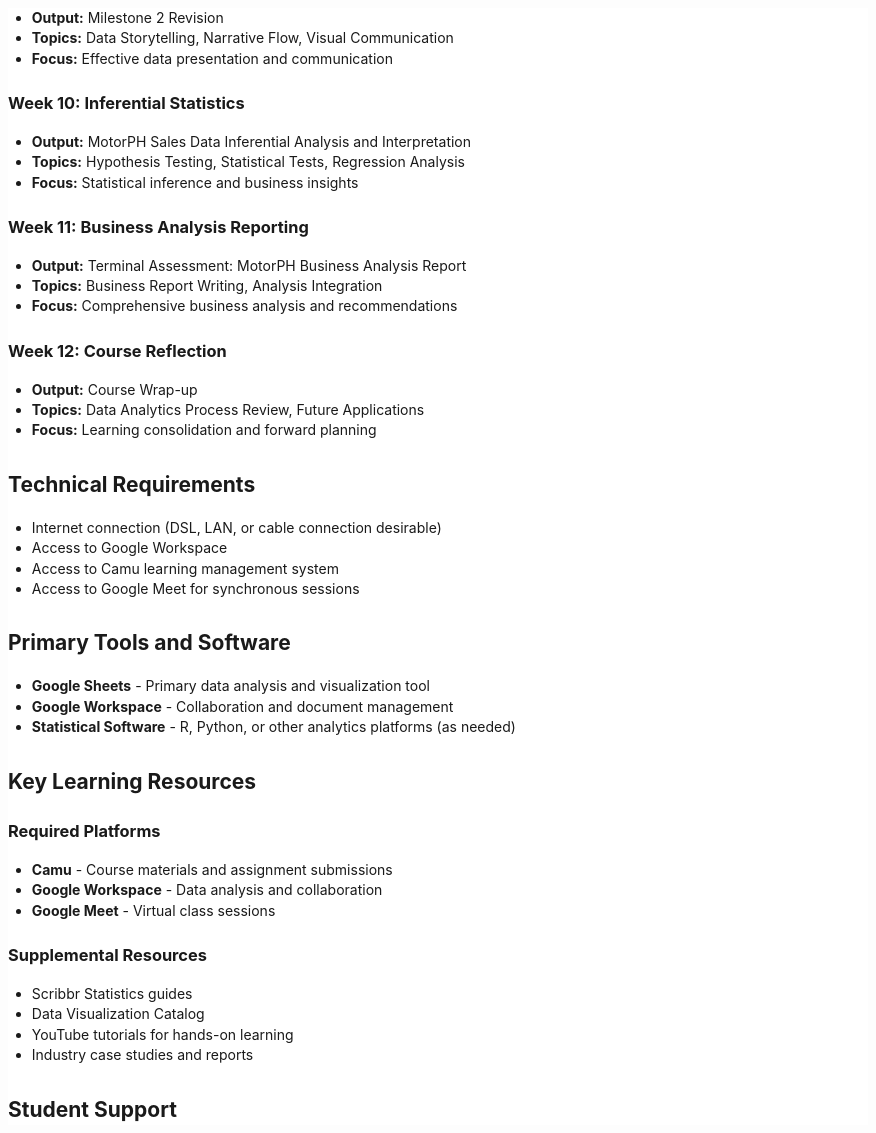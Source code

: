- **Output:** Milestone 2 Revision
- **Topics:** Data Storytelling, Narrative Flow, Visual Communication
- **Focus:** Effective data presentation and communication

### Week 10: Inferential Statistics

- **Output:** MotorPH Sales Data Inferential Analysis and Interpretation
- **Topics:** Hypothesis Testing, Statistical Tests, Regression Analysis
- **Focus:** Statistical inference and business insights

### Week 11: Business Analysis Reporting

- **Output:** Terminal Assessment: MotorPH Business Analysis Report
- **Topics:** Business Report Writing, Analysis Integration
- **Focus:** Comprehensive business analysis and recommendations

### Week 12: Course Reflection

- **Output:** Course Wrap-up
- **Topics:** Data Analytics Process Review, Future Applications
- **Focus:** Learning consolidation and forward planning

## Technical Requirements

- Internet connection (DSL, LAN, or cable connection desirable)
- Access to Google Workspace
- Access to Camu learning management system
- Access to Google Meet for synchronous sessions

## Primary Tools and Software

- **Google Sheets** - Primary data analysis and visualization tool
- **Google Workspace** - Collaboration and document management
- **Statistical Software** - R, Python, or other analytics platforms (as needed)

## Key Learning Resources

### Required Platforms

- **Camu** - Course materials and assignment submissions
- **Google Workspace** - Data analysis and collaboration
- **Google Meet** - Virtual class sessions

### Supplemental Resources

- Scribbr Statistics guides
- Data Visualization Catalog
- YouTube tutorials for hands-on learning
- Industry case studies and reports

## Student Support
